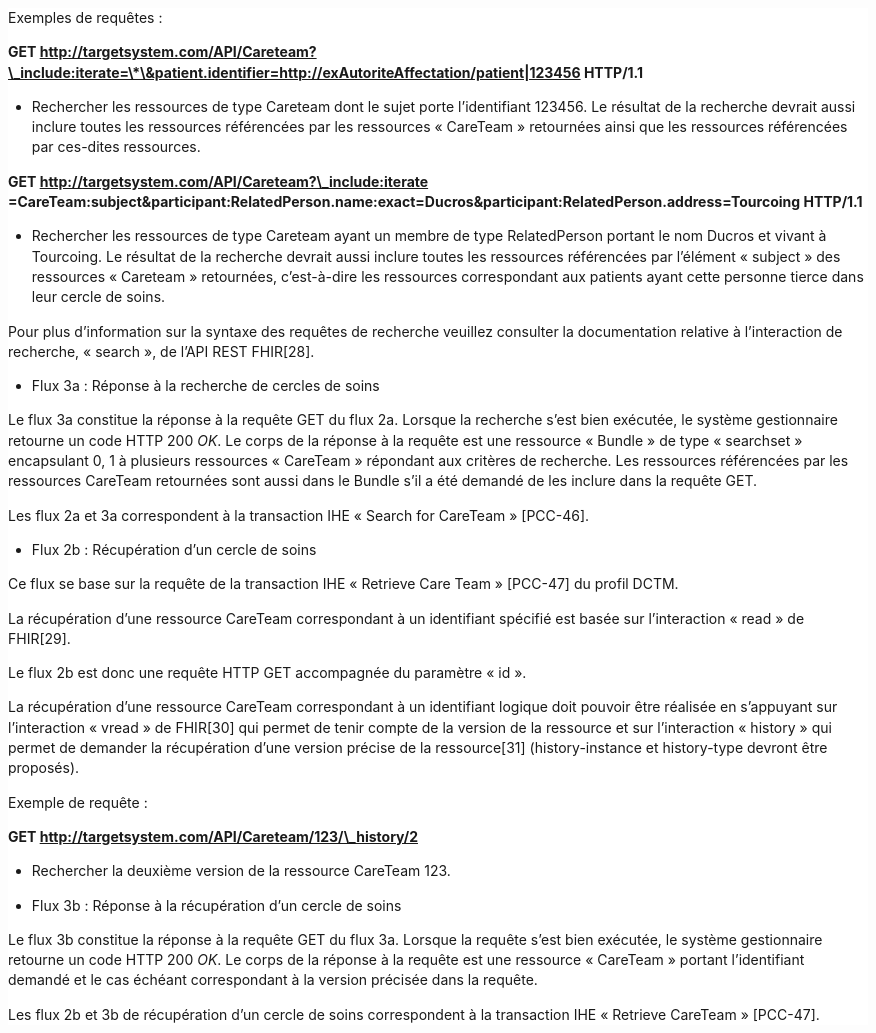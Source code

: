 <span class="underline">Exemples de requêtes :</span>

**GET http://targetsystem.com/API/Careteam?\_include:iterate=\*\&patient.identifier=http://exAutoriteAffectation/patient|123456 HTTP/1.1**

  - Rechercher les ressources de type Careteam dont le sujet porte l’identifiant 123456. Le résultat de la recherche devrait aussi inclure toutes les ressources référencées par les ressources « CareTeam » retournées ainsi que les ressources référencées par ces-dites ressources.

**GET http://targetsystem.com/API/Careteam?\_include:iterate =CareTeam:subject\&participant:RelatedPerson.name:exact=Ducros\&participant:RelatedPerson.address=Tourcoing HTTP/1.1**

  - Rechercher les ressources de type Careteam ayant un membre de type RelatedPerson portant le nom Ducros et vivant à Tourcoing. Le résultat de la recherche devrait aussi inclure toutes les ressources référencées par l’élément « subject » des ressources « Careteam » retournées, c’est-à-dire les ressources correspondant aux patients ayant cette personne tierce dans leur cercle de soins.

Pour plus d’information sur la syntaxe des requêtes de recherche veuillez consulter la documentation relative à l’interaction de recherche, « search », de l’API REST FHIR\[28\].

  - <span class="underline">Flux 3a : Réponse à la recherche de cercles de soins</span>

Le flux 3a constitue la réponse à la requête GET du flux 2a. Lorsque la recherche s’est bien exécutée, le système gestionnaire retourne un code HTTP 200 *OK*. Le corps de la réponse à la requête est une ressource « Bundle » de type « searchset » encapsulant 0, 1 à plusieurs ressources « CareTeam » répondant aux critères de recherche. Les ressources référencées par les ressources CareTeam retournées sont aussi dans le Bundle s’il a été demandé de les inclure dans la requête GET.

Les flux 2a et 3a correspondent à la transaction IHE « Search for CareTeam » \[PCC-46\].

  - <span class="underline">Flux 2b : Récupération d’un cercle de soins</span>

Ce flux se base sur la requête de la transaction IHE « Retrieve Care Team » \[PCC-47\] du profil DCTM.

La récupération d’une ressource CareTeam correspondant à un identifiant spécifié est basée sur l’interaction « read » de FHIR\[29\].

Le flux 2b est donc une requête HTTP GET accompagnée du paramètre « id ».

La récupération d’une ressource CareTeam correspondant à un identifiant logique doit pouvoir être réalisée en s’appuyant sur l’interaction « vread » de FHIR\[30\] qui permet de tenir compte de la version de la ressource et sur l’interaction « history » qui permet de demander la récupération d’une version précise de la ressource\[31\] (history-instance et history-type devront être proposés).

<span class="underline">Exemple de requête :</span>

**GET http://targetsystem.com/API/Careteam/123/\_history/2**

  - Rechercher la deuxième version de la ressource CareTeam 123.



  - <span class="underline">Flux 3b : Réponse à la récupération d’un cercle de soins</span>

Le flux 3b constitue la réponse à la requête GET du flux 3a. Lorsque la requête s’est bien exécutée, le système gestionnaire retourne un code HTTP 200 *OK*. Le corps de la réponse à la requête est une ressource « CareTeam » portant l’identifiant demandé et le cas échéant correspondant à la version précisée dans la requête.

Les flux 2b et 3b de récupération d’un cercle de soins correspondent à la transaction IHE « Retrieve CareTeam » \[PCC-47\].
